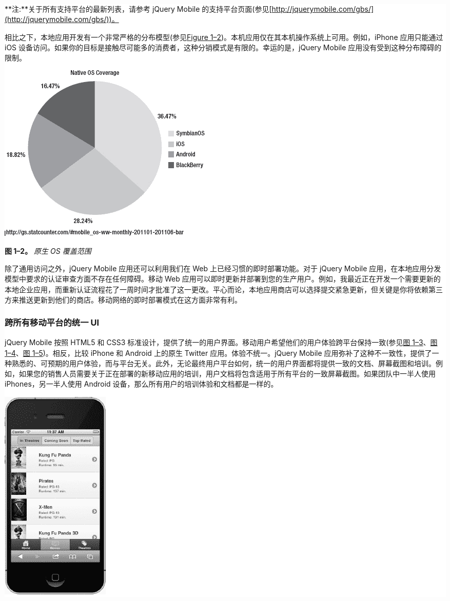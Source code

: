 **注:**关于所有支持平台的最新列表，请参考 jQuery Mobile 的支持平台页面(参见[http://jquerymobile.com/gbs/](http://jquerymobile.com/gbs/))。

相比之下，本地应用开发有一个非常严格的分布模型(参见[Figure 1–2](#fig_1_2))。本机应用仅在其本机操作系统上可用。例如，iPhone 应用只能通过 iOS 设备访问。如果你的目标是接触尽可能多的消费者，这种分销模式是有限的。幸运的是，jQuery Mobile 应用没有受到这种分布障碍的限制。

![images](img/0102.jpg)

**图 1–2。** *原生 OS 覆盖范围*

除了通用访问之外，jQuery Mobile 应用还可以利用我们在 Web 上已经习惯的即时部署功能。对于 jQuery Mobile 应用，在本地应用分发模型中要求的认证审查方面不存在任何障碍。移动 Web 应用可以即时更新并部署到您的生产用户。例如，我最近正在开发一个需要更新的本地企业应用，而重新认证流程花了一周时间才批准了这一更改。平心而论，本地应用商店可以选择提交紧急更新，但关键是你将依赖第三方来推送更新到他们的商店。移动网络的即时部署模式在这方面非常有利。

### 跨所有移动平台的统一 UI

jQuery Mobile 按照 HTML5 和 CSS3 标准设计，提供了统一的用户界面。移动用户希望他们的用户体验跨平台保持一致(参见[图 1–3](#fig_1_3)、[图 1–4](#fig_1_4)、[图 1–5](#fig_1_5))。相反，比较 iPhone 和 Android 上的原生 Twitter 应用。体验不统一。jQuery Mobile 应用弥补了这种不一致性，提供了一种熟悉的、可预期的用户体验，而与平台无关。此外，无论最终用户平台如何，统一的用户界面都将提供一致的文档、屏幕截图和培训。例如，如果您的销售人员需要关于正在部署的新移动应用的培训，用户文档将包含适用于所有平台的一致屏幕截图。如果团队中一半人使用 iPhones，另一半人使用 Android 设备，那么所有用户的培训体验和文档都是一样的。

![images](img/0103.jpg)
